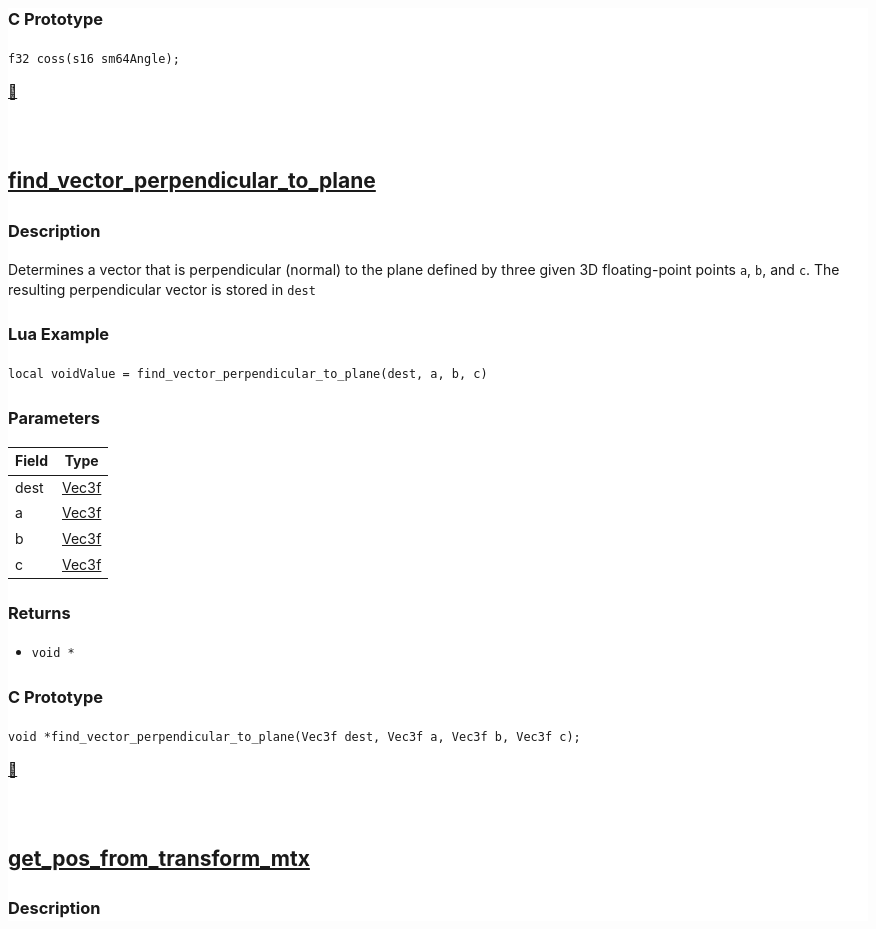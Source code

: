 ### C Prototype
`f32 coss(s16 sm64Angle);`

[:arrow_up_small:](#)

<br />

## [find_vector_perpendicular_to_plane](#find_vector_perpendicular_to_plane)

### Description
Determines a vector that is perpendicular (normal) to the plane defined by three given 3D floating-point points `a`, `b`, and `c`. The resulting perpendicular vector is stored in `dest`

### Lua Example
`local voidValue = find_vector_perpendicular_to_plane(dest, a, b, c)`

### Parameters
| Field | Type |
| ----- | ---- |
| dest | [Vec3f](structs.md#Vec3f) |
| a | [Vec3f](structs.md#Vec3f) |
| b | [Vec3f](structs.md#Vec3f) |
| c | [Vec3f](structs.md#Vec3f) |

### Returns
- `void *`

### C Prototype
`void *find_vector_perpendicular_to_plane(Vec3f dest, Vec3f a, Vec3f b, Vec3f c);`

[:arrow_up_small:](#)

<br />

## [get_pos_from_transform_mtx](#get_pos_from_transform_mtx)

### Description
